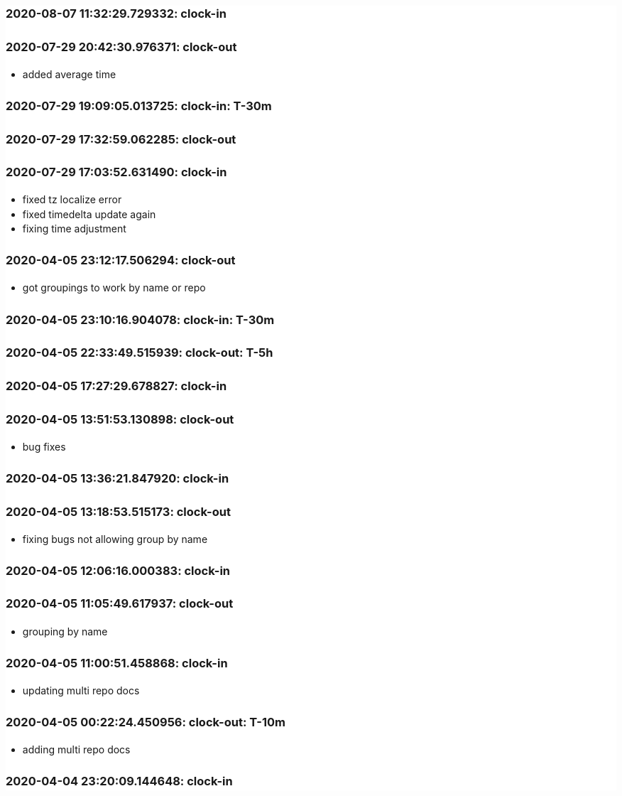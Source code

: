 ### 2020-08-07 11:32:29.729332: clock-in

### 2020-07-29 20:42:30.976371: clock-out

* added average time

### 2020-07-29 19:09:05.013725: clock-in: T-30m 

### 2020-07-29 17:32:59.062285: clock-out


### 2020-07-29 17:03:52.631490: clock-in

* fixed tz localize error
* fixed timedelta update again
* fixing time adjustment
### 2020-04-05 23:12:17.506294: clock-out

* got groupings to work by name or repo

### 2020-04-05 23:10:16.904078: clock-in: T-30m 

### 2020-04-05 22:33:49.515939: clock-out: T-5h 


### 2020-04-05 17:27:29.678827: clock-in

### 2020-04-05 13:51:53.130898: clock-out

* bug fixes

### 2020-04-05 13:36:21.847920: clock-in

### 2020-04-05 13:18:53.515173: clock-out

* fixing bugs not allowing group by name

### 2020-04-05 12:06:16.000383: clock-in

### 2020-04-05 11:05:49.617937: clock-out

* grouping by name

### 2020-04-05 11:00:51.458868: clock-in

* updating multi repo docs
### 2020-04-05 00:22:24.450956: clock-out: T-10m 

* adding multi repo docs

### 2020-04-04 23:20:09.144648: clock-in
